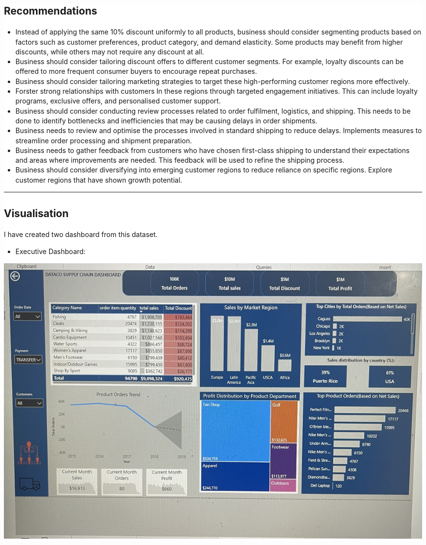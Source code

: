 
## Recommendations

- Instead of applying the same 10% discount uniformly to all products, business should consider segmenting products based on factors such as customer preferences, product category, and demand elasticity. Some products may benefit from higher discounts, while others may not require any discount at all.
- Business should consider tailoring discount offers to different customer segments. For example, loyalty discounts can be offered to more frequent consumer buyers to encourage repeat purchases.
- Business should consider tailoring marketing strategies to target these high-performing customer regions more effectively.
- Forster strong relationships with customers In these regions through targeted engagement initiatives. This can include loyalty programs, exclusive offers, and personalised customer support.
- Business should consider conducting review processes related to order fulfilment, logistics, and shipping. This needs to be done to identify bottlenecks and inefficiencies that may be causing delays in order shipments.
- Business needs to review and optimise the processes involved in standard shipping to reduce delays. Implements measures to streamline order processing and shipment preparation.
- Business needs to gather feedback from customers who have chosen first-class shipping to understand their expectations and areas where improvements are needed. This feedback will be used to refine the shipping process.
- Business should consider diversifying into emerging customer regions to reduce reliance on specific regions. Explore customer regions that have shown growth potential.

---

## Visualisation

I have created two dashboard from this dataset.

- Executive Dashboard:

![](sup_img.jpeg)
